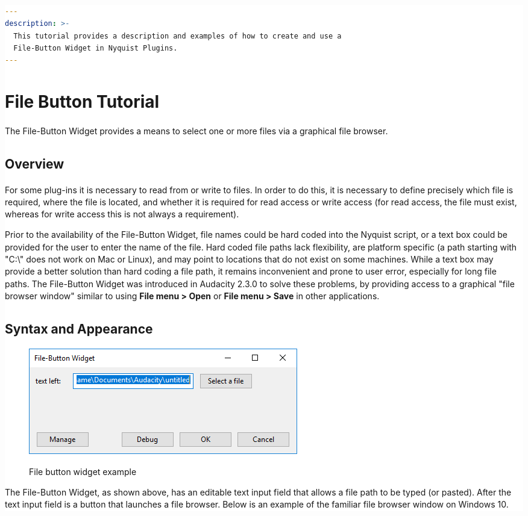 ```yaml
---
description: >-
  This tutorial provides a description and examples of how to create and use a
  File-Button Widget in Nyquist Plugins.
---
```


# File Button Tutorial

The File-Button Widget provides a means to select one or more files via a graphical file browser.

## Overview

For some plug-ins it is necessary to read from or write to files. In order to do this, it is necessary to define precisely which file is required, where the file is located, and whether it is required for read access or write access (for read access, the file must exist, whereas for write access this is not always a requirement).

Prior to the availability of the File-Button Widget, file names could be hard coded into the Nyquist script, or a text box could be provided for the user to enter the name of the file. Hard coded file paths lack flexibility, are platform specific (a path starting with "C:\\" does not work on Mac or Linux), and may point to locations that do not exist on some machines. While a text box may provide a better solution than hard coding a file path, it remains inconvenient and prone to user error, especially for long file paths. The File-Button Widget was introduced in Audacity 2.3.0 to solve these problems, by providing access to a graphical "file browser window" similar to using **File menu > Open** or **File menu > Save** in other applications.

## Syntax and Appearance <a href="#syntax_and_appearance" id="syntax_and_appearance"></a>

<figure><img src="../../../.gitbook/assets/image%20(9).png" alt=""><figcaption><p>File button widget example</p></figcaption></figure>

The File-Button Widget, as shown above, has an editable text input field that allows a file path to be typed (or pasted). After the text input field is a button that launches a file browser. Below is an example of the familiar file browser window on Windows 10.

